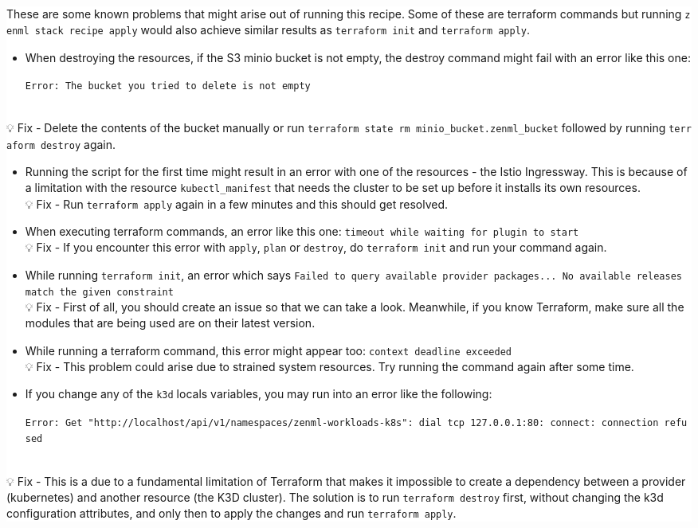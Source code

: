 These are some known problems that might arise out of running this recipe. Some of these 
are terraform commands but running `zenml stack recipe apply` would also achieve similar results as `terraform init` and `terraform apply`.

* When destroying the resources, if the S3 minio bucket is not empty, the destroy command might fail with an error like this one:
    ```
    Error: The bucket you tried to delete is not empty
    ```
\
    💡 Fix - Delete the contents of the bucket manually or run `terraform state rm minio_bucket.zenml_bucket` followed by running `terraform destroy` again.

* Running the script for the first time might result in an error with one of the resources - the Istio Ingressway. This is because of a limitation with the resource `kubectl_manifest` that needs the cluster to be set up before it installs its own resources.
\
    💡 Fix - Run `terraform apply` again in a few minutes and this should get resolved.    

*  When executing terraform commands, an error like this one: `timeout while waiting for plugin to start` 
\
    💡 Fix - If you encounter this error with `apply`, `plan` or `destroy`, do `terraform init` and run your command again.

* While running `terraform init`, an error which says `Failed to query available provider packages... No available releases match the given constraint`
\
    💡 Fix - First of all, you should create an issue so that we can take a look. Meanwhile, if you know Terraform, make sure all the modules that are being used are on their latest version.

* While running a terraform command, this error might appear too: `context deadline exceeded`
\
    💡 Fix - This problem could arise due to strained system resources. Try running the command again after some time.

* If you change any of the `k3d` locals variables, you may run into an error like the following:
    ```
    Error: Get "http://localhost/api/v1/namespaces/zenml-workloads-k8s": dial tcp 127.0.0.1:80: connect: connection refused
    ```
\
    💡 Fix - This is a due to a fundamental limitation of Terraform that makes it impossible to create a dependency between a provider (kubernetes) and another resource (the K3D cluster). The solution is to run `terraform destroy` first, without changing the k3d configuration attributes, and only then to apply the changes and run `terraform apply`.
